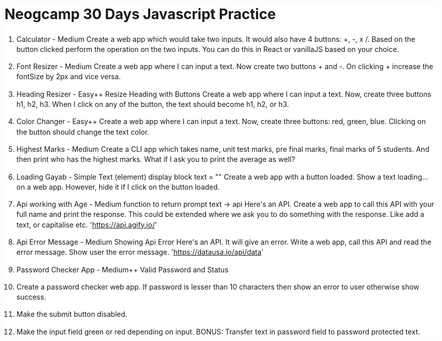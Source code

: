 # Neogcamp 30 Days Javascript Practice

1. Calculator - Medium
Create a web app which would take two inputs. It would also have 4 buttons: +, -, x /. Based on the button clicked perform the operation on the two inputs. You can do this in React or vanillaJS based on your choice.


2. Font Resizer - Medium
Create a web app where I can input a text. Now create two buttons + and -. On clicking + increase the fontSize by 2px and vice versa.


3. Heading Resizer - Easy++
    Resize Heading with Buttons
Create a web app where I can input a text. Now, create three buttons h1, h2, h3. When I click on any of the button, the text should become h1, h2, or h3.


4. Color Changer - Easy++
Create a web app where I can input a text. Now, create three buttons: red, green, blue. Clicking on the button should change the text color.


5. Highest Marks - Medium
Create a CLI app which takes name, unit test marks, pre final marks, final marks of 5 students. And then print who has the highest marks. What if I ask you to print the average as well?


6. Loading Gayab - Simple 
    Text (element) display block text = ""
Create a web app with a button loaded. Show a text loading... on a web app. However, hide it if I click on the button loaded.



7. Api working with Age - Medium
    function to return prompt text -> api
Here's an API. Create a web app to call this API with your full name and print the response. This could be extended where we ask you to do something with the response. Like add a text, or capitalise etc.
'https://api.agify.io/'

8. Api Error Message - Medium
    Showing Api Error
Here's an API. It will give an error. Write a web app, call this API and read the error message. Show user the error message. 'https://datausa.io/api/data'

9. Password Checker App - Medium++
    Valid Password and Status
1. Create a password checker web app. If password is lesser than 10 characters then show an error to user otherwise show success.
2. Make the submit button disabled.
3. Make the input field green or red depending on input.
BONUS: Transfer text in password field to password protected text.


